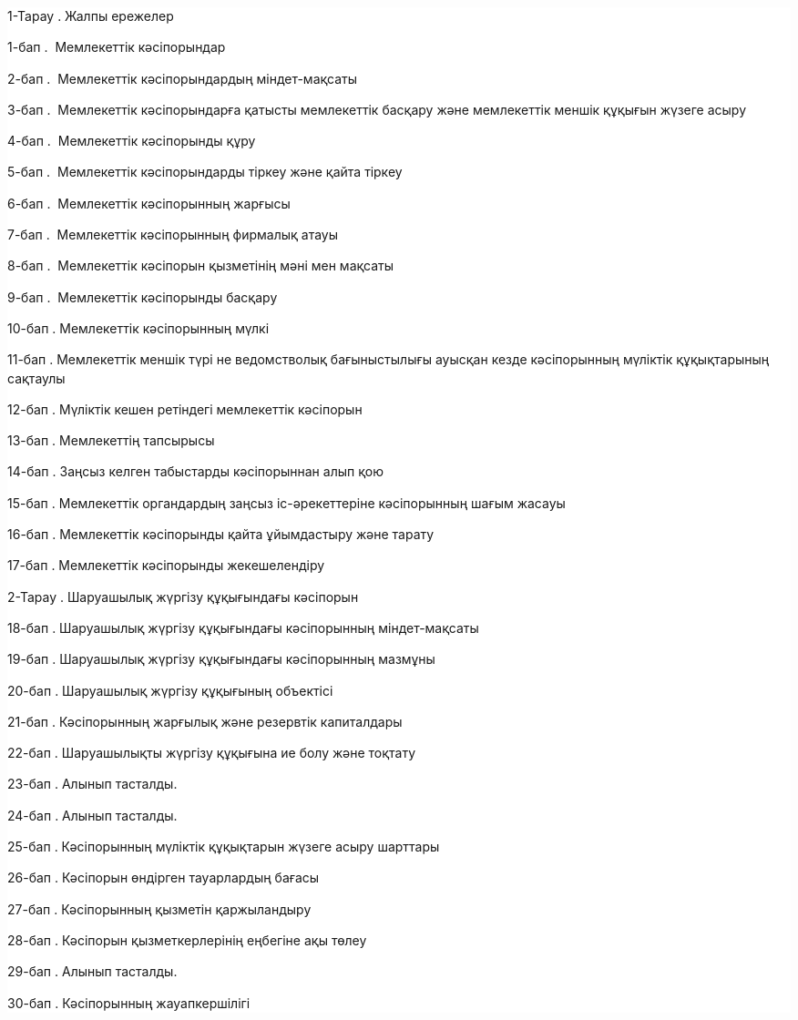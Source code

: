 1-Тарау . Жалпы ережелер

1-бап .  Мемлекеттiк кәсiпорындар

2-бап .  Мемлекеттiк кәсiпорындардың мiндет-мақсаты

3-бап .  Мемлекеттiк кәсiпорындарға қатысты мемлекеттiк басқару және мемлекеттiк меншiк құқығын жүзеге асыру

4-бап .  Мемлекеттiк кәсiпорынды құру

5-бап .  Мемлекеттiк кәсiпорындарды тiркеу және қайта тiркеу

6-бап .  Мемлекеттiк кәсiпорынның жарғысы

7-бап .  Мемлекеттiк кәсiпорынның фирмалық атауы

8-бап .  Мемлекеттiк кәсiпорын қызметiнiң мәнi мен мақсаты

9-бап .  Мемлекеттiк кәсiпорынды басқару

10-бап . Мемлекеттiк кәсiпорынның мүлкi

11-бап . Мемлекеттiк меншiк түрi не ведомстволық бағыныстылығы ауысқан кезде кәсiпорынның мүлiктiк құқықтарының сақтаулы

12-бап . Мүлiктiк кешен ретiндегi мемлекеттiк кәсiпорын

13-бап . Мемлекеттiң тапсырысы

14-бап . Заңсыз келген табыстарды кәсiпорыннан алып қою

15-бап . Мемлекеттiк органдардың заңсыз iс-әрекеттерiне кәсiпорынның шағым жасауы

16-бап . Мемлекеттiк кәсiпорынды қайта ұйымдастыру және тарату

17-бап . Мемлекеттiк кәсiпорынды жекешелендiру

2-Тарау . Шаруашылық жүргiзу құқығындағы кәсiпорын

18-бап . Шаруашылық жүргiзу құқығындағы кәсiпорынның мiндет-мақсаты

19-бап . Шаруашылық жүргiзу құқығындағы кәсiпорынның мазмұны

20-бап . Шаруашылық жүргiзу құқығының объектiсi

21-бап . Кәсiпорынның жарғылық және резервтiк капиталдары

22-бап . Шаруашылықты жүргiзу құқығына ие болу және тоқтату

23-бап . Алынып тасталды.

24-бап . Алынып тасталды.

25-бап . Кәсiпорынның мүлiктiк құқықтарын жүзеге асыру шарттары

26-бап . Кәсiпорын өндiрген тауарлардың бағасы

27-бап . Кәсiпорынның қызметiн қаржыландыру

28-бап . Кәсiпорын қызметкерлерiнiң еңбегiне ақы төлеу

29-бап . Алынып тасталды.

30-бап . Кәсiпорынның жауапкершiлiгi

